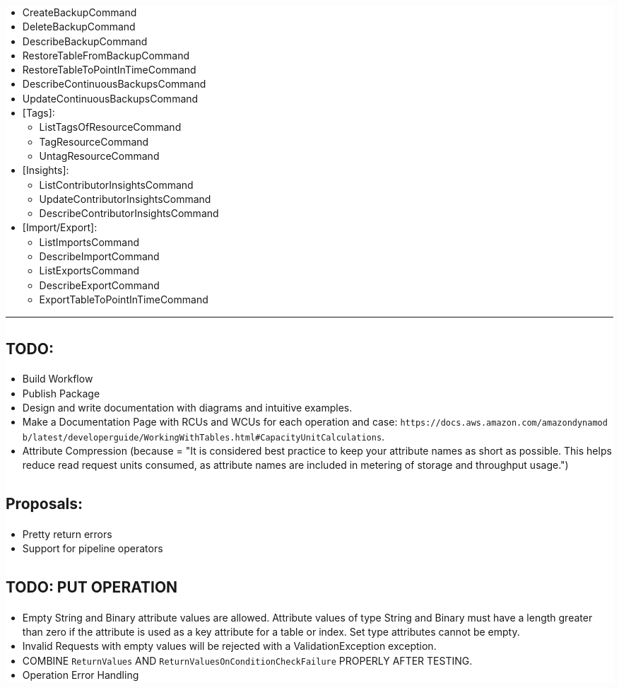    - CreateBackupCommand
   - DeleteBackupCommand
   - DescribeBackupCommand
   - RestoreTableFromBackupCommand
   - RestoreTableToPointInTimeCommand
   - DescribeContinuousBackupsCommand
   - UpdateContinuousBackupsCommand
- [Tags]:
   - ListTagsOfResourceCommand
   - TagResourceCommand
   - UntagResourceCommand
- [Insights]:
   - ListContributorInsightsCommand
   - UpdateContributorInsightsCommand
   - DescribeContributorInsightsCommand
- [Import/Export]:
   - ListImportsCommand
   - DescribeImportCommand
   - ListExportsCommand
   - DescribeExportCommand
   - ExportTableToPointInTimeCommand

---


## TODO:

- Build Workflow
- Publish Package
- Design and write documentation with diagrams and intuitive examples.
- Make a Documentation Page with RCUs and WCUs for each operation and case:
   `https://docs.aws.amazon.com/amazondynamodb/latest/developerguide/WorkingWithTables.html#CapacityUnitCalculations`.
- Attribute Compression (because = "It is considered best practice to keep your attribute names as short as possible. This helps reduce read request units consumed, as attribute names are included in metering of storage and throughput usage.")


## Proposals:

- Pretty return errors
- Support for pipeline operators

## TODO: PUT OPERATION
- Empty String and Binary attribute values are allowed. Attribute values of type String and Binary must have a length greater than zero if the attribute is used as a key attribute for a table or index. Set type attributes cannot be empty.
- Invalid Requests with empty values will be rejected with a ValidationException exception.
- COMBINE `ReturnValues` AND `ReturnValuesOnConditionCheckFailure` PROPERLY AFTER TESTING.
- Operation Error Handling

